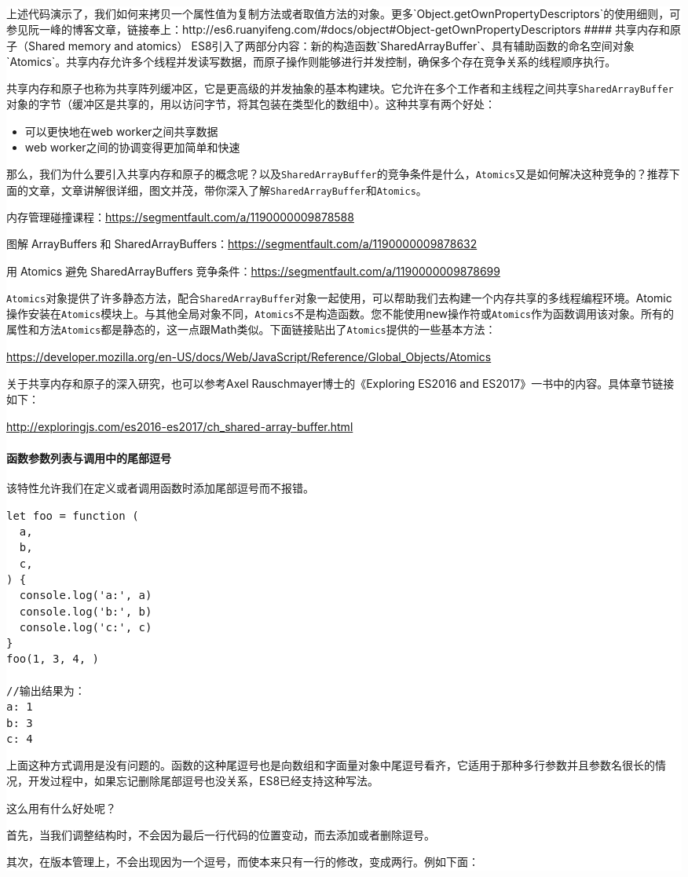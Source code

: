 </pre>
上述代码演示了，我们如何来拷贝一个属性值为复制方法或者取值方法的对象。更多`Object.getOwnPropertyDescriptors`的使用细则，可参见阮一峰的博客文章，链接奉上：http://es6.ruanyifeng.com/#docs/object#Object-getOwnPropertyDescriptors
#### 共享内存和原子（Shared memory and atomics）
ES8引入了两部分内容：新的构造函数`SharedArrayBuffer`、具有辅助函数的命名空间对象`Atomics`。共享内存允许多个线程并发读写数据，而原子操作则能够进行并发控制，确保多个存在竞争关系的线程顺序执行。

共享内存和原子也称为共享阵列缓冲区，它是更高级的并发抽象的基本构建块。它允许在多个工作者和主线程之间共享`SharedArrayBuffer`对象的字节（缓冲区是共享的，用以访问字节，将其包装在类型化的数组中）。这种共享有两个好处：

* 可以更快地在web worker之间共享数据
* web worker之间的协调变得更加简单和快速

那么，我们为什么要引入共享内存和原子的概念呢？以及`SharedArrayBuffer`的竞争条件是什么，`Atomics`又是如何解决这种竞争的？推荐下面的文章，文章讲解很详细，图文并茂，带你深入了解`SharedArrayBuffer`和`Atomics`。

内存管理碰撞课程：https://segmentfault.com/a/1190000009878588

图解 ArrayBuffers 和 SharedArrayBuffers：https://segmentfault.com/a/1190000009878632

用 Atomics 避免 SharedArrayBuffers 竞争条件：https://segmentfault.com/a/1190000009878699

`Atomics`对象提供了许多静态方法，配合`SharedArrayBuffer`对象一起使用，可以帮助我们去构建一个内存共享的多线程编程环境。Atomic操作安装在`Atomics`模块上。与其他全局对象不同，`Atomics`不是构造函数。您不能使用new操作符或`Atomics`作为函数调用该对象。所有的属性和方法`Atomics`都是静态的，这一点跟Math类似。下面链接贴出了`Atomics`提供的一些基本方法：

https://developer.mozilla.org/en-US/docs/Web/JavaScript/Reference/Global_Objects/Atomics

关于共享内存和原子的深入研究，也可以参考Axel Rauschmayer博士的《Exploring ES2016 and ES2017》一书中的内容。具体章节链接如下：

http://exploringjs.com/es2016-es2017/ch_shared-array-buffer.html
#### 函数参数列表与调用中的尾部逗号
该特性允许我们在定义或者调用函数时添加尾部逗号而不报错。
<pre>
let foo = function (
  a,
  b,
  c,
) {
  console.log('a:', a)
  console.log('b:', b)
  console.log('c:', c)
}
foo(1, 3, 4, )

//输出结果为：
a: 1
b: 3
c: 4
</pre>
上面这种方式调用是没有问题的。函数的这种尾逗号也是向数组和字面量对象中尾逗号看齐，它适用于那种多行参数并且参数名很长的情况，开发过程中，如果忘记删除尾部逗号也没关系，ES8已经支持这种写法。

这么用有什么好处呢？

首先，当我们调整结构时，不会因为最后一行代码的位置变动，而去添加或者删除逗号。

其次，在版本管理上，不会出现因为一个逗号，而使本来只有一行的修改，变成两行。例如下面：
